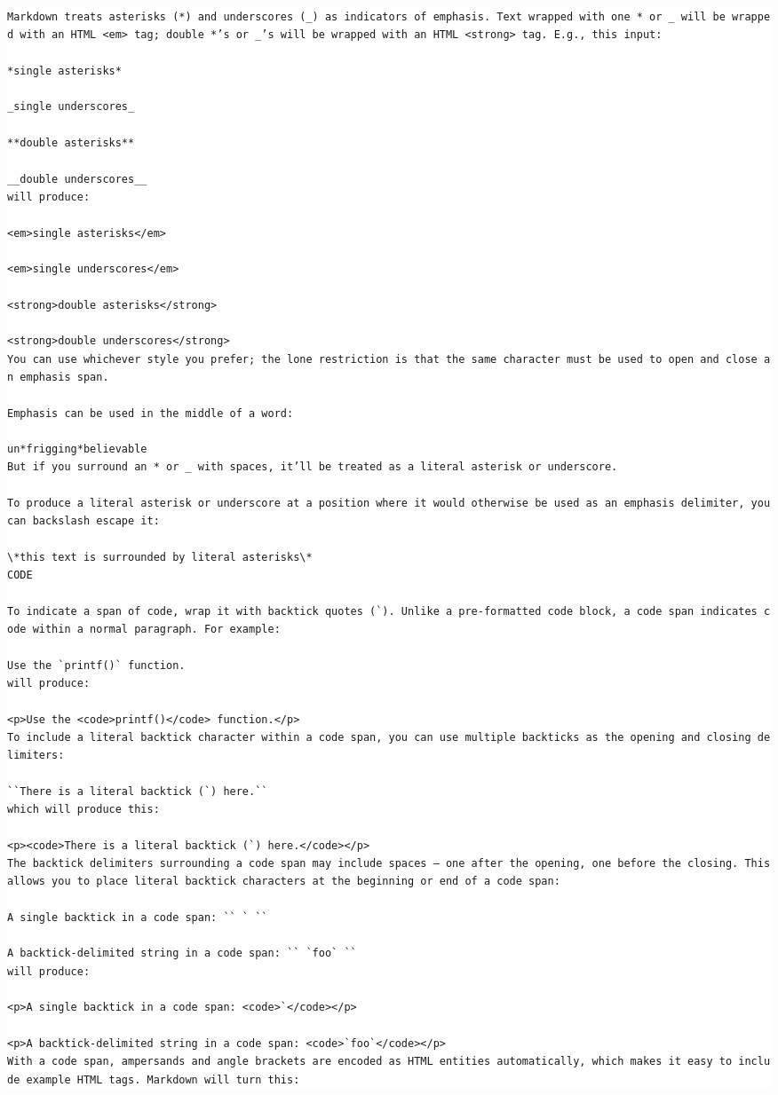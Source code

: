     Markdown treats asterisks (*) and underscores (_) as indicators of emphasis. Text wrapped with one * or _ will be wrapped with an HTML <em> tag; double *’s or _’s will be wrapped with an HTML <strong> tag. E.g., this input:
    
    *single asterisks*
    
    _single underscores_
    
    **double asterisks**
    
    __double underscores__
    will produce:
    
    <em>single asterisks</em>
    
    <em>single underscores</em>
    
    <strong>double asterisks</strong>
    
    <strong>double underscores</strong>
    You can use whichever style you prefer; the lone restriction is that the same character must be used to open and close an emphasis span.
    
    Emphasis can be used in the middle of a word:
    
    un*frigging*believable
    But if you surround an * or _ with spaces, it’ll be treated as a literal asterisk or underscore.
    
    To produce a literal asterisk or underscore at a position where it would otherwise be used as an emphasis delimiter, you can backslash escape it:
    
    \*this text is surrounded by literal asterisks\*
    CODE
    
    To indicate a span of code, wrap it with backtick quotes (`). Unlike a pre-formatted code block, a code span indicates code within a normal paragraph. For example:
    
    Use the `printf()` function.
    will produce:
    
    <p>Use the <code>printf()</code> function.</p>
    To include a literal backtick character within a code span, you can use multiple backticks as the opening and closing delimiters:
    
    ``There is a literal backtick (`) here.``
    which will produce this:
    
    <p><code>There is a literal backtick (`) here.</code></p>
    The backtick delimiters surrounding a code span may include spaces — one after the opening, one before the closing. This allows you to place literal backtick characters at the beginning or end of a code span:
    
    A single backtick in a code span: `` ` ``
    
    A backtick-delimited string in a code span: `` `foo` ``
    will produce:
    
    <p>A single backtick in a code span: <code>`</code></p>
    
    <p>A backtick-delimited string in a code span: <code>`foo`</code></p>
    With a code span, ampersands and angle brackets are encoded as HTML entities automatically, which makes it easy to include example HTML tags. Markdown will turn this:
    